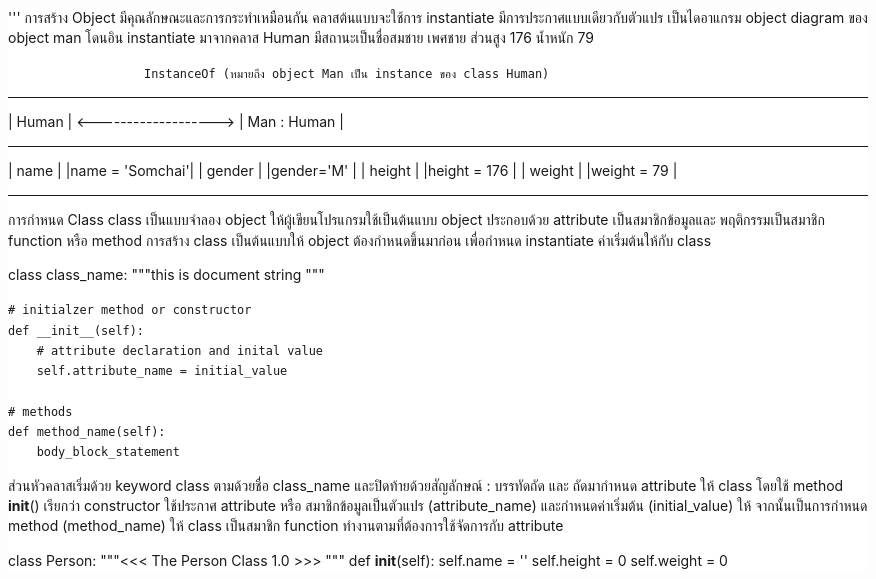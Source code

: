 
'''
การสร้าง Object มีคุณลักษณะและการกระทำเหมือนกัน คลาสต้นแบบจะใช้การ instantiate
มีการประกาศแบบเดียวกับตัวแปร เป็นไดอาแกรม object diagram ของ object man
โดนอิน instantiate มาจากคลาส Human มีสถานะเป็นชื่อสมชาย เพศชาย ส่วนสูง 176 น้ำหนัก 79

                       InstanceOf (หมายถึง object Man เป็น instance ของ class Human)

---

| Human | <-------------------> | Man : Human |

---

| name | |name = 'Somchai'|
| gender | |gender='M' |
| height | |height = 176 |
| weight | |weight = 79 |

---

การกำหนด Class
class เป็นแบบจำลอง object ให้ผู้เขียนโปรแกรมใช้เป็นต้นแบบ object ประกอบด้วย attribute เป็นสมาชิกข้อมูลและ พฤติกรรมเป็นสมาชิก function หรือ method การสร้าง class เป็นต้นแบบให้ object ต้องกำหนดขึ้นมาก่อน เพื่อกำหนด instantiate ค่าเริ่มต้นให้กับ class

class class_name:
"""this is document string """

    # initialzer method or constructor
    def __init__(self):
        # attribute declaration and inital value
        self.attribute_name = initial_value

    # methods
    def method_name(self):
        body_block_statement

ส่วนหัวคลาสเริ่มด้วย keyword class ตามด้วยชื่อ class_name และปิดท้ายด้วยสัญลักษณ์ : บรรทัดถัด
และ ถัดมากำหนด attribute ให้ class โดยใช้ method **init**() เรียกว่า constructor
ใช้ประกาศ attribute หรือ สมาชิกข้อมูลเป็นตัวแปร (attribute_name) และกำหนดค่าเริ่มต้น (initial_value) ให้
จากนั้นเป็นการกำหนด method (method_name) ให้ class เป็นสมาชิก function ทำงานตามที่ต้องการใช้จัดการกับ attribute

class Person:
"""<<< The Person Class 1.0 >>> """
def **init**(self):
self.name = ''
self.height = 0
self.weight = 0
